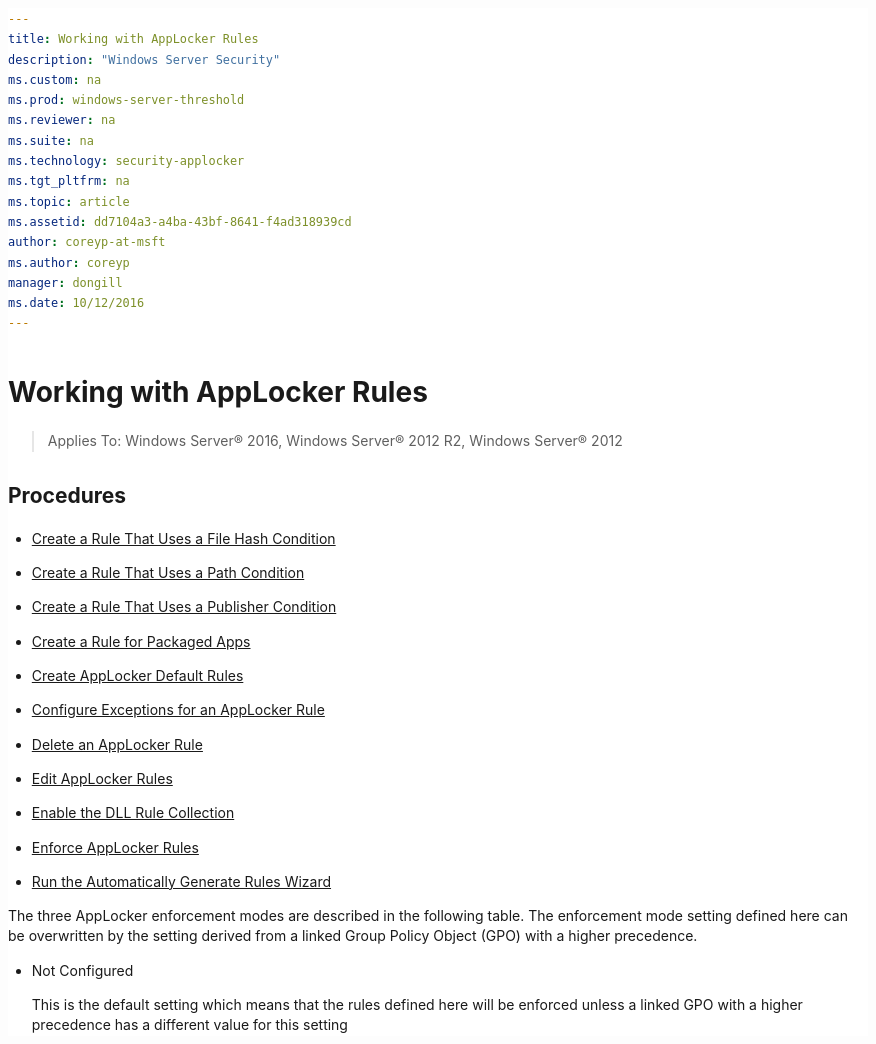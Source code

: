 ```yaml
---
title: Working with AppLocker Rules
description: "Windows Server Security"
ms.custom: na
ms.prod: windows-server-threshold
ms.reviewer: na
ms.suite: na
ms.technology: security-applocker
ms.tgt_pltfrm: na
ms.topic: article
ms.assetid: dd7104a3-a4ba-43bf-8641-f4ad318939cd
author: coreyp-at-msft
ms.author: coreyp
manager: dongill
ms.date: 10/12/2016
---
```

# Working with AppLocker Rules

>Applies To: Windows Server&reg; 2016, Windows Server&reg; 2012 R2, Windows Server&reg; 2012

## Procedures

-   [Create a Rule That Uses a File Hash Condition](Create-a-Rule-That-Uses-a-File-Hash-Condition.md)

-   [Create a Rule That Uses a Path Condition](Create-a-Rule-That-Uses-a-Path-Condition.md)

-   [Create a Rule That Uses a Publisher Condition](Create-a-Rule-That-Uses-a-Publisher-Condition.md)

-   [Create a Rule for Packaged Apps](Create-a-Rule-for-Packaged-Apps.md)

-   [Create AppLocker Default Rules](Create-AppLocker-Default-Rules.md)

-   [Configure Exceptions for an AppLocker Rule](Configure-Exceptions-for-an-AppLocker-Rule.md)

-   [Delete an AppLocker Rule](Delete-an-AppLocker-Rule.md)

-   [Edit AppLocker Rules](Edit-AppLocker-Rules.md)

-   [Enable the DLL Rule Collection](Enable-the-DLL-Rule-Collection.md)

-   [Enforce AppLocker Rules](Enforce-AppLocker-Rules.md)

-   [Run the Automatically Generate Rules Wizard](Run-the-Automatically-Generate-Rules-Wizard.md)

The three AppLocker enforcement modes are described in the following table. The enforcement mode setting defined here can be overwritten by the setting derived from a linked Group Policy Object \(GPO\) with a higher precedence.

-   Not Configured

    This is the default setting which means that the rules defined here will be enforced unless a linked GPO with a higher precedence has a different value for this setting
